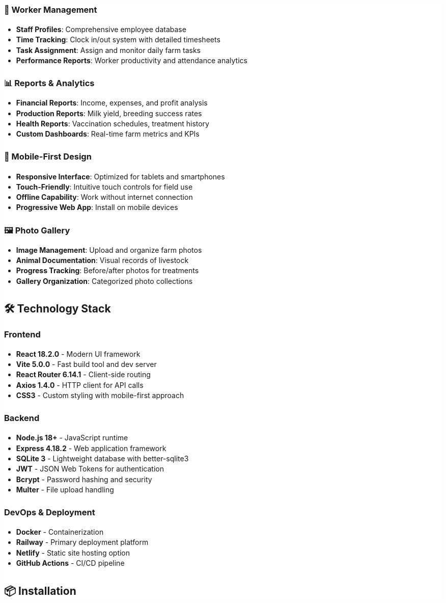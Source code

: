 ### 👥 Worker Management
- **Staff Profiles**: Comprehensive employee database
- **Time Tracking**: Clock in/out system with detailed timesheets
- **Task Assignment**: Assign and monitor daily farm tasks
- **Performance Reports**: Worker productivity and attendance analytics

### 📊 Reports & Analytics
- **Financial Reports**: Income, expenses, and profit analysis
- **Production Reports**: Milk yield, breeding success rates
- **Health Reports**: Vaccination schedules, treatment history
- **Custom Dashboards**: Real-time farm metrics and KPIs

### 📱 Mobile-First Design
- **Responsive Interface**: Optimized for tablets and smartphones
- **Touch-Friendly**: Intuitive touch controls for field use
- **Offline Capability**: Work without internet connection
- **Progressive Web App**: Install on mobile devices

### 🖼️ Photo Gallery
- **Image Management**: Upload and organize farm photos
- **Animal Documentation**: Visual records of livestock
- **Progress Tracking**: Before/after photos for treatments
- **Gallery Organization**: Categorized photo collections

## 🛠️ Technology Stack

### Frontend
- **React 18.2.0** - Modern UI framework
- **Vite 5.0.0** - Fast build tool and dev server
- **React Router 6.14.1** - Client-side routing
- **Axios 1.4.0** - HTTP client for API calls
- **CSS3** - Custom styling with mobile-first approach

### Backend
- **Node.js 18+** - JavaScript runtime
- **Express 4.18.2** - Web application framework
- **SQLite 3** - Lightweight database with better-sqlite3
- **JWT** - JSON Web Tokens for authentication
- **Bcrypt** - Password hashing and security
- **Multer** - File upload handling

### DevOps & Deployment
- **Docker** - Containerization
- **Railway** - Primary deployment platform
- **Netlify** - Static site hosting option
- **GitHub Actions** - CI/CD pipeline

## 📦 Installation
